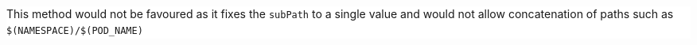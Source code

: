 This method would not be favoured as it fixes the `subPath` to a single value and would not allow concatenation
of paths such as `$(NAMESPACE)/$(POD_NAME)`



